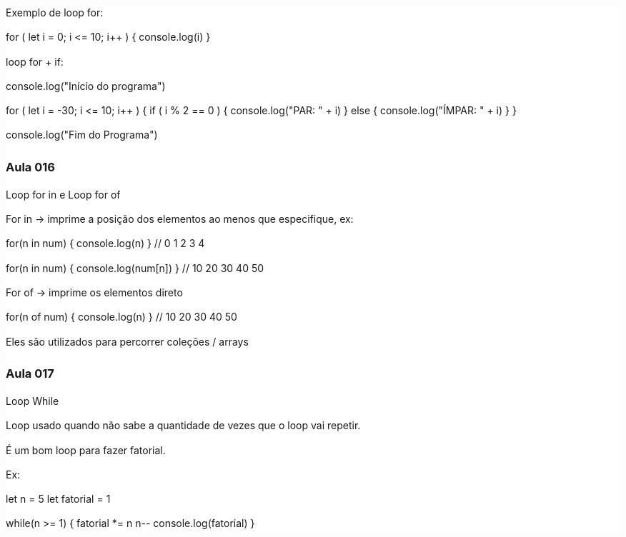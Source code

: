 Exemplo de loop for:

for ( let i = 0; i <= 10; i++ ) {
    console.log(i)
}

loop for + if:

console.log("Início do programa")

for ( let i = -30; i <= 10; i++ ) {
    if ( i % 2 == 0 ) {
        console.log("PAR: " + i)
    } else {
        console.log("ÍMPAR: " + i)
    }
}

console.log("Fim do Programa")

### Aula 016

Loop for in e Loop for of

For in -> imprime a posição dos elementos ao menos que especifique, ex:

for(n in num) {
    console.log(n)
} // 0 1 2 3 4

for(n in num) {
    console.log(num[n])
} // 10 20 30 40 50


For of -> imprime os elementos direto

for(n of num) {
    console.log(n)
} // 10 20 30 40 50

Eles são utilizados para percorrer coleções / arrays

### Aula 017

Loop While

Loop usado quando não sabe a quantidade de vezes que o loop vai repetir.

É um bom loop para fazer fatorial.

Ex:

let n = 5
let fatorial = 1

while(n >= 1) {
    fatorial *= n
    n--
    console.log(fatorial)
}
